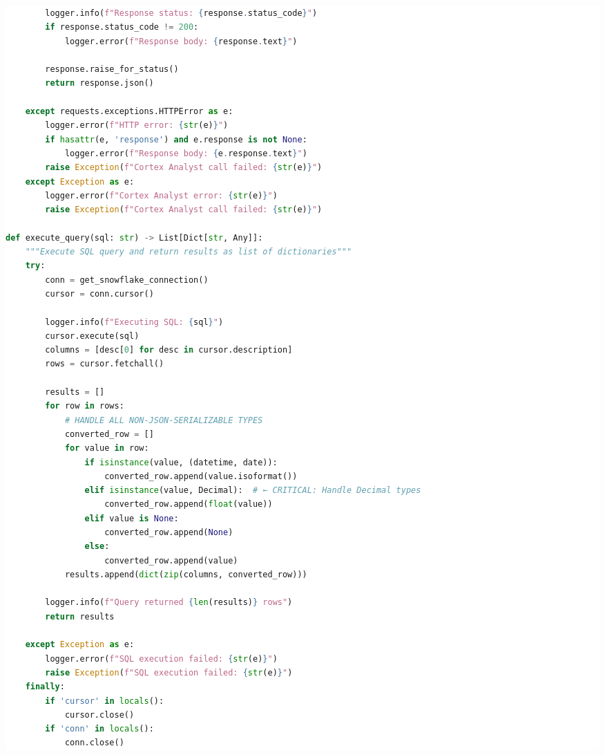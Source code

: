 ```python
        logger.info(f"Response status: {response.status_code}")
        if response.status_code != 200:
            logger.error(f"Response body: {response.text}")
        
        response.raise_for_status()
        return response.json()
            
    except requests.exceptions.HTTPError as e:
        logger.error(f"HTTP error: {str(e)}")
        if hasattr(e, 'response') and e.response is not None:
            logger.error(f"Response body: {e.response.text}")
        raise Exception(f"Cortex Analyst call failed: {str(e)}")
    except Exception as e:
        logger.error(f"Cortex Analyst error: {str(e)}")
        raise Exception(f"Cortex Analyst call failed: {str(e)}")

def execute_query(sql: str) -> List[Dict[str, Any]]:
    """Execute SQL query and return results as list of dictionaries"""
    try:
        conn = get_snowflake_connection()
        cursor = conn.cursor()
        
        logger.info(f"Executing SQL: {sql}")
        cursor.execute(sql)
        columns = [desc[0] for desc in cursor.description]
        rows = cursor.fetchall()
        
        results = []
        for row in rows:
            # HANDLE ALL NON-JSON-SERIALIZABLE TYPES
            converted_row = []
            for value in row:
                if isinstance(value, (datetime, date)):
                    converted_row.append(value.isoformat())
                elif isinstance(value, Decimal):  # ← CRITICAL: Handle Decimal types
                    converted_row.append(float(value))
                elif value is None:
                    converted_row.append(None)
                else:
                    converted_row.append(value)
            results.append(dict(zip(columns, converted_row)))
        
        logger.info(f"Query returned {len(results)} rows")
        return results
        
    except Exception as e:
        logger.error(f"SQL execution failed: {str(e)}")
        raise Exception(f"SQL execution failed: {str(e)}")
    finally:
        if 'cursor' in locals():
            cursor.close()
        if 'conn' in locals():
            conn.close()
```
